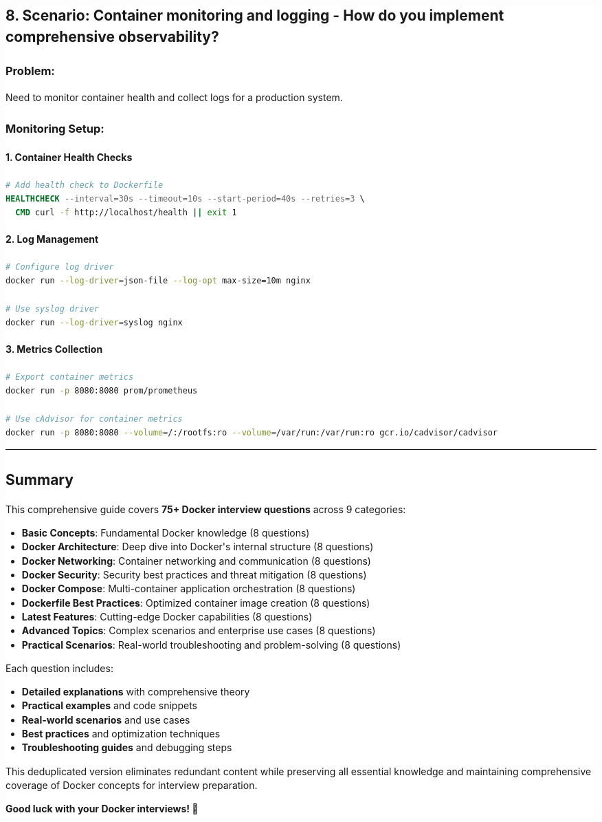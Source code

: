 ## 8. Scenario: Container monitoring and logging - How do you implement comprehensive observability?

### Problem:
Need to monitor container health and collect logs for a production system.

### Monitoring Setup:

#### 1. Container Health Checks
```dockerfile
# Add health check to Dockerfile
HEALTHCHECK --interval=30s --timeout=10s --start-period=40s --retries=3 \
  CMD curl -f http://localhost/health || exit 1
```

#### 2. Log Management
```bash
# Configure log driver
docker run --log-driver=json-file --log-opt max-size=10m nginx

# Use syslog driver
docker run --log-driver=syslog nginx
```

#### 3. Metrics Collection
```bash
# Export container metrics
docker run -p 8080:8080 prom/prometheus

# Use cAdvisor for container metrics
docker run -p 8080:8080 --volume=/:/rootfs:ro --volume=/var/run:/var/run:ro gcr.io/cadvisor/cadvisor
```

---

## Summary

This comprehensive guide covers **75+ Docker interview questions** across 9 categories:

- **Basic Concepts**: Fundamental Docker knowledge (8 questions)
- **Docker Architecture**: Deep dive into Docker's internal structure (8 questions)
- **Docker Networking**: Container networking and communication (8 questions)
- **Docker Security**: Security best practices and threat mitigation (8 questions)
- **Docker Compose**: Multi-container application orchestration (8 questions)
- **Dockerfile Best Practices**: Optimized container image creation (8 questions)
- **Latest Features**: Cutting-edge Docker capabilities (8 questions)
- **Advanced Topics**: Complex scenarios and enterprise use cases (8 questions)
- **Practical Scenarios**: Real-world troubleshooting and problem-solving (8 questions)

Each question includes:
- **Detailed explanations** with comprehensive theory
- **Practical examples** and code snippets
- **Real-world scenarios** and use cases
- **Best practices** and optimization techniques
- **Troubleshooting guides** and debugging steps

This deduplicated version eliminates redundant content while preserving all essential knowledge and maintaining comprehensive coverage of Docker concepts for interview preparation.

**Good luck with your Docker interviews! 🐳**